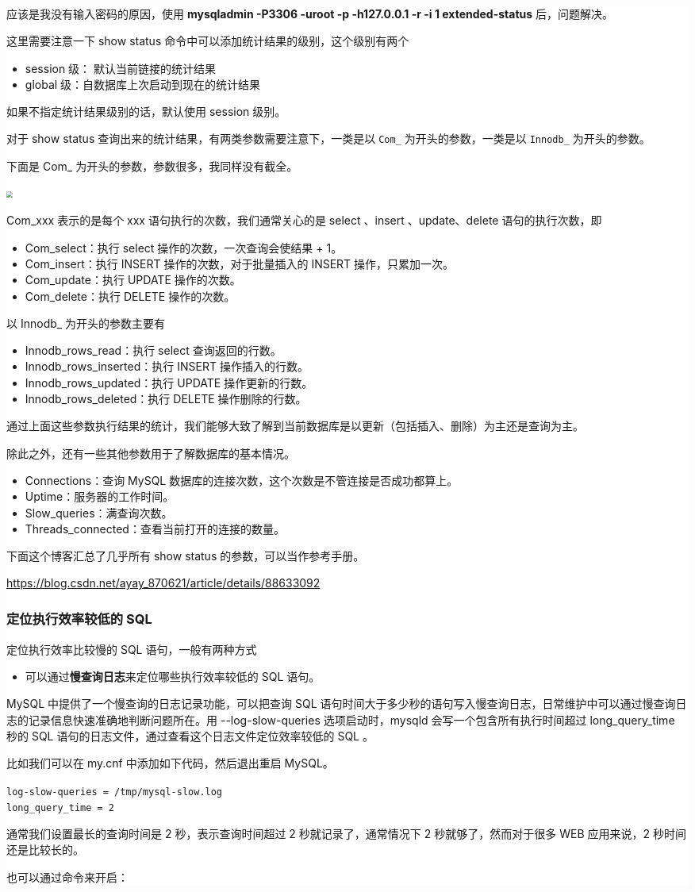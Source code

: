 应该是我没有输入密码的原因，使用 **mysqladmin -P3306 -uroot -p -h127.0.0.1 -r -i 1 extended-status** 后，问题解决。

这里需要注意一下 show status 命令中可以添加统计结果的级别，这个级别有两个

* session 级： 默认当前链接的统计结果
* global 级：自数据库上次启动到现在的统计结果

如果不指定统计结果级别的话，默认使用 session 级别。

对于 show status 查询出来的统计结果，有两类参数需要注意下，一类是以 `Com_` 为开头的参数，一类是以 `Innodb_` 为开头的参数。

下面是 Com_ 为开头的参数，参数很多，我同样没有截全。

<img src="https://z3.ax1x.com/2021/06/20/RkFDKI.png" style="zoom:50%;" />

Com_xxx 表示的是每个 xxx 语句执行的次数，我们通常关心的是 select 、insert 、update、delete 语句的执行次数，即

* Com_select：执行 select 操作的次数，一次查询会使结果 + 1。
* Com_insert：执行 INSERT 操作的次数，对于批量插入的 INSERT 操作，只累加一次。
* Com_update：执行 UPDATE 操作的次数。
* Com_delete：执行 DELETE 操作的次数。

以 Innodb_ 为开头的参数主要有

* Innodb_rows_read：执行 select 查询返回的行数。
* Innodb_rows_inserted：执行 INSERT 操作插入的行数。
* Innodb_rows_updated：执行 UPDATE 操作更新的行数。
* Innodb_rows_deleted：执行 DELETE 操作删除的行数。

通过上面这些参数执行结果的统计，我们能够大致了解到当前数据库是以更新（包括插入、删除）为主还是查询为主。

除此之外，还有一些其他参数用于了解数据库的基本情况。

* Connections：查询 MySQL 数据库的连接次数，这个次数是不管连接是否成功都算上。
* Uptime：服务器的工作时间。
* Slow_queries：满查询次数。
* Threads_connected：查看当前打开的连接的数量。

下面这个博客汇总了几乎所有 show status 的参数，可以当作参考手册。

https://blog.csdn.net/ayay_870621/article/details/88633092

### 定位执行效率较低的 SQL 

定位执行效率比较慢的 SQL 语句，一般有两种方式

* 可以通过**慢查询日志**来定位哪些执行效率较低的 SQL 语句。

MySQL 中提供了一个慢查询的日志记录功能，可以把查询 SQL 语句时间大于多少秒的语句写入慢查询日志，日常维护中可以通过慢查询日志的记录信息快速准确地判断问题所在。用 --log-slow-queries 选项启动时，mysqld 会写一个包含所有执行时间超过 long_query_time 秒的 SQL 语句的日志文件，通过查看这个日志文件定位效率较低的 SQL 。

比如我们可以在 my.cnf 中添加如下代码，然后退出重启 MySQL。

```mysql
log-slow-queries = /tmp/mysql-slow.log
long_query_time = 2
```

通常我们设置最长的查询时间是 2 秒，表示查询时间超过 2 秒就记录了，通常情况下 2 秒就够了，然而对于很多 WEB 应用来说，2 秒时间还是比较长的。

也可以通过命令来开启：
